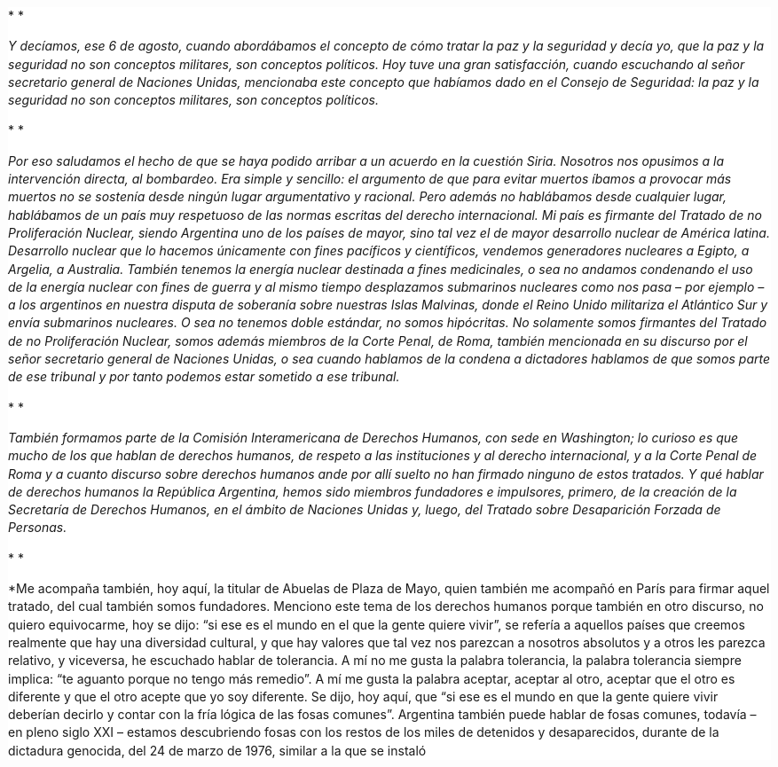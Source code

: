 * *

*Y decíamos, ese 6 de agosto, cuando abordábamos el concepto de cómo
tratar la paz y la seguridad y decía yo, que la paz y la seguridad no
son conceptos militares, son conceptos políticos. Hoy tuve una gran
satisfacción, cuando escuchando al señor secretario general de Naciones
Unidas, mencionaba este concepto que habíamos dado en el Consejo de
Seguridad: la paz y la seguridad no son conceptos militares, son
conceptos políticos.*

* *

*Por eso saludamos el hecho de que se haya podido arribar a un acuerdo
en la cuestión Siria. Nosotros nos opusimos a la intervención directa,
al bombardeo. Era simple y sencillo: el argumento de que para evitar
muertos íbamos a provocar más muertos no se sostenía desde ningún lugar
argumentativo y racional. Pero además no hablábamos desde cualquier
lugar,  hablábamos de un país muy respetuoso de las normas escritas del
derecho internacional. Mi país es firmante del Tratado de no
Proliferación Nuclear, siendo Argentina uno de los países de mayor, sino
tal vez el de mayor desarrollo nuclear de América latina. Desarrollo
nuclear que lo hacemos únicamente con fines pacíficos y científicos,
vendemos generadores nucleares a Egipto, a Argelia, a Australia. También
tenemos la energía nuclear destinada a fines medicinales, o sea no
andamos condenando el uso de la energía nuclear con fines de guerra y al
mismo tiempo desplazamos submarinos nucleares como nos pasa – por
ejemplo – a los argentinos en nuestra disputa de soberanía sobre
nuestras Islas Malvinas, donde el Reino Unido militariza el Atlántico
Sur y envía submarinos nucleares. O sea no tenemos doble estándar, no
somos hipócritas. No solamente somos firmantes del Tratado de no
Proliferación Nuclear, somos además miembros de la Corte Penal, de Roma,
también mencionada en su discurso por el señor secretario general de
Naciones Unidas, o sea cuando hablamos de la condena a dictadores
hablamos de que somos parte de ese tribunal y por tanto podemos estar
sometido a ese tribunal.*

* *

*También formamos parte de la Comisión Interamericana de Derechos
Humanos, con sede en Washington; lo curioso es que mucho de los que
hablan de derechos humanos, de respeto a las instituciones y al derecho
internacional, y a la Corte Penal de Roma y a cuanto discurso sobre
derechos humanos ande por allí suelto no han firmado ninguno de estos
tratados. Y qué hablar de derechos humanos la República Argentina, hemos
sido miembros fundadores e impulsores, primero, de la creación de la
Secretaría de Derechos Humanos, en el ámbito de Naciones Unidas y,
luego, del Tratado sobre Desaparición Forzada de Personas.*

* *

*Me acompaña también, hoy aquí, la titular de Abuelas de Plaza de Mayo,
quien también me acompañó en París para firmar aquel tratado, del cual
también somos fundadores. Menciono este tema de los derechos humanos
porque también en otro discurso, no quiero equivocarme, hoy se dijo: “si
ese es el mundo en el que la gente quiere vivir”, se refería a aquellos
países que creemos realmente que hay una diversidad cultural, y que hay
valores que tal vez nos parezcan a nosotros absolutos y a otros les
parezca relativo, y viceversa, he escuchado hablar de tolerancia. A mí
no me gusta la palabra tolerancia, la palabra tolerancia siempre
implica: “te aguanto porque no tengo más remedio”. A mí me gusta la
palabra aceptar, aceptar al otro, aceptar que el otro es diferente y que
el otro acepte que yo soy diferente. Se dijo, hoy aquí, que “si ese es
el mundo en que la gente quiere vivir deberían decirlo y contar con la
fría lógica de las fosas comunes”. Argentina también puede hablar de
fosas comunes, todavía – en pleno siglo XXI – estamos descubriendo fosas
con los restos de los miles de detenidos y desaparecidos, durante de la
dictadura genocida, del 24 de marzo de 1976, similar a la que se instaló